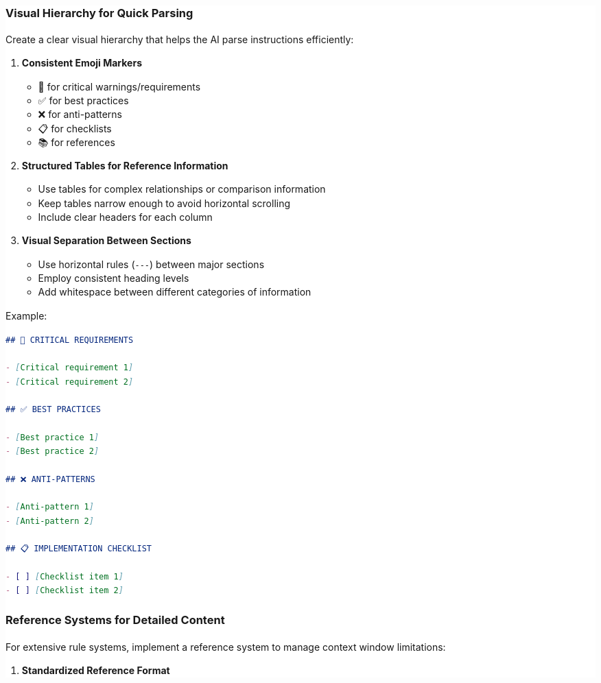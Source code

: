 ### Visual Hierarchy for Quick Parsing

Create a clear visual hierarchy that helps the AI parse instructions
efficiently:

1. **Consistent Emoji Markers**

   - 🚨 for critical warnings/requirements
   - ✅ for best practices
   - ❌ for anti-patterns
   - 📋 for checklists
   - 📚 for references

2. **Structured Tables for Reference Information**

   - Use tables for complex relationships or comparison information
   - Keep tables narrow enough to avoid horizontal scrolling
   - Include clear headers for each column

3. **Visual Separation Between Sections**
   - Use horizontal rules (`---`) between major sections
   - Employ consistent heading levels
   - Add whitespace between different categories of information

Example:

```markdown
## 🚨 CRITICAL REQUIREMENTS

- [Critical requirement 1]
- [Critical requirement 2]

## ✅ BEST PRACTICES

- [Best practice 1]
- [Best practice 2]

## ❌ ANTI-PATTERNS

- [Anti-pattern 1]
- [Anti-pattern 2]

## 📋 IMPLEMENTATION CHECKLIST

- [ ] [Checklist item 1]
- [ ] [Checklist item 2]
```

### Reference Systems for Detailed Content

For extensive rule systems, implement a reference system to manage context
window limitations:

1. **Standardized Reference Format**
